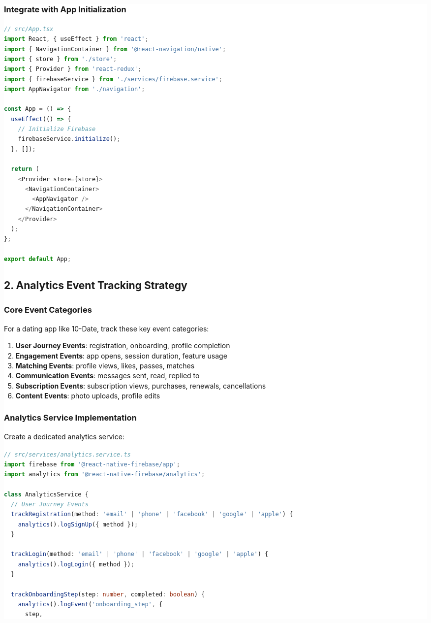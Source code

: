 
### Integrate with App Initialization

```typescript
// src/App.tsx
import React, { useEffect } from 'react';
import { NavigationContainer } from '@react-navigation/native';
import { store } from './store';
import { Provider } from 'react-redux';
import { firebaseService } from './services/firebase.service';
import AppNavigator from './navigation';

const App = () => {
  useEffect(() => {
    // Initialize Firebase
    firebaseService.initialize();
  }, []);

  return (
    <Provider store={store}>
      <NavigationContainer>
        <AppNavigator />
      </NavigationContainer>
    </Provider>
  );
};

export default App;
```

## 2. Analytics Event Tracking Strategy

### Core Event Categories

For a dating app like 10-Date, track these key event categories:

1. **User Journey Events**: registration, onboarding, profile completion
2. **Engagement Events**: app opens, session duration, feature usage
3. **Matching Events**: profile views, likes, passes, matches
4. **Communication Events**: messages sent, read, replied to
5. **Subscription Events**: subscription views, purchases, renewals, cancellations
6. **Content Events**: photo uploads, profile edits

### Analytics Service Implementation

Create a dedicated analytics service:

```typescript
// src/services/analytics.service.ts
import firebase from '@react-native-firebase/app';
import analytics from '@react-native-firebase/analytics';

class AnalyticsService {
  // User Journey Events
  trackRegistration(method: 'email' | 'phone' | 'facebook' | 'google' | 'apple') {
    analytics().logSignUp({ method });
  }

  trackLogin(method: 'email' | 'phone' | 'facebook' | 'google' | 'apple') {
    analytics().logLogin({ method });
  }

  trackOnboardingStep(step: number, completed: boolean) {
    analytics().logEvent('onboarding_step', {
      step,
```